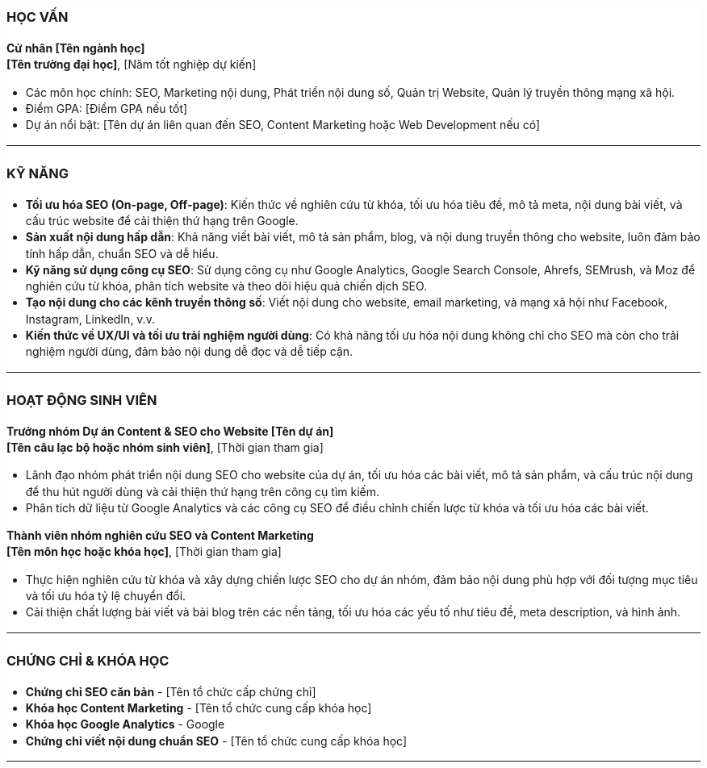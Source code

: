 
### **HỌC VẤN**

**Cử nhân [Tên ngành học]**  
**[Tên trường đại học]**, [Năm tốt nghiệp dự kiến]  
- Các môn học chính: SEO, Marketing nội dung, Phát triển nội dung số, Quản trị Website, Quản lý truyền thông mạng xã hội.  
- Điểm GPA: [Điểm GPA nếu tốt]  
- Dự án nổi bật: [Tên dự án liên quan đến SEO, Content Marketing hoặc Web Development nếu có]

---

### **KỸ NĂNG**

- **Tối ưu hóa SEO (On-page, Off-page)**: Kiến thức về nghiên cứu từ khóa, tối ưu hóa tiêu đề, mô tả meta, nội dung bài viết, và cấu trúc website để cải thiện thứ hạng trên Google.  
- **Sản xuất nội dung hấp dẫn**: Khả năng viết bài viết, mô tả sản phẩm, blog, và nội dung truyền thông cho website, luôn đảm bảo tính hấp dẫn, chuẩn SEO và dễ hiểu.  
- **Kỹ năng sử dụng công cụ SEO**: Sử dụng công cụ như Google Analytics, Google Search Console, Ahrefs, SEMrush, và Moz để nghiên cứu từ khóa, phân tích website và theo dõi hiệu quả chiến dịch SEO.  
- **Tạo nội dung cho các kênh truyền thông số**: Viết nội dung cho website, email marketing, và mạng xã hội như Facebook, Instagram, LinkedIn, v.v.  
- **Kiến thức về UX/UI và tối ưu trải nghiệm người dùng**: Có khả năng tối ưu hóa nội dung không chỉ cho SEO mà còn cho trải nghiệm người dùng, đảm bảo nội dung dễ đọc và dễ tiếp cận.

---

### **HOẠT ĐỘNG SINH VIÊN**

**Trưởng nhóm Dự án Content & SEO cho Website [Tên dự án]**  
**[Tên câu lạc bộ hoặc nhóm sinh viên]**, [Thời gian tham gia]  
- Lãnh đạo nhóm phát triển nội dung SEO cho website của dự án, tối ưu hóa các bài viết, mô tả sản phẩm, và cấu trúc nội dung để thu hút người dùng và cải thiện thứ hạng trên công cụ tìm kiếm.  
- Phân tích dữ liệu từ Google Analytics và các công cụ SEO để điều chỉnh chiến lược từ khóa và tối ưu hóa các bài viết.

**Thành viên nhóm nghiên cứu SEO và Content Marketing**  
**[Tên môn học hoặc khóa học]**, [Thời gian tham gia]  
- Thực hiện nghiên cứu từ khóa và xây dựng chiến lược SEO cho dự án nhóm, đảm bảo nội dung phù hợp với đối tượng mục tiêu và tối ưu hóa tỷ lệ chuyển đổi.  
- Cải thiện chất lượng bài viết và bài blog trên các nền tảng, tối ưu hóa các yếu tố như tiêu đề, meta description, và hình ảnh.

---

### **CHỨNG CHỈ & KHÓA HỌC**

- **Chứng chỉ SEO căn bản** - [Tên tổ chức cấp chứng chỉ]  
- **Khóa học Content Marketing** - [Tên tổ chức cung cấp khóa học]  
- **Khóa học Google Analytics** - Google  
- **Chứng chỉ viết nội dung chuẩn SEO** - [Tên tổ chức cung cấp khóa học]

---
